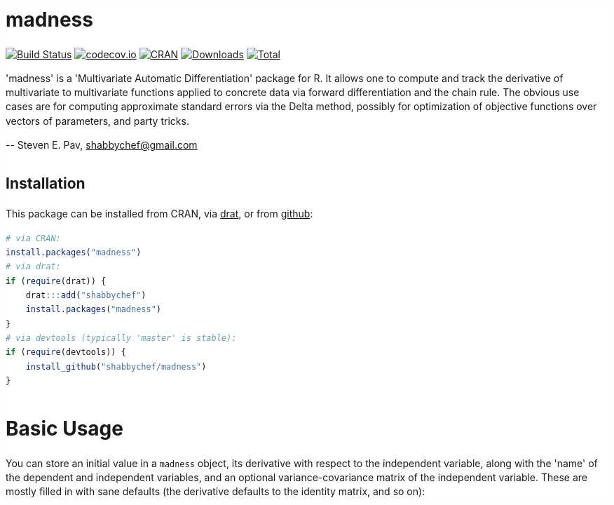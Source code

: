 

# madness

[![Build Status](https://travis-ci.org/shabbychef/madness.png)](https://travis-ci.org/shabbychef/madness)
[![codecov.io](http://codecov.io/github/shabbychef/madness/coverage.svg?branch=master)](http://codecov.io/github/shabbychef/madness?branch=master)
[![CRAN](http://www.r-pkg.org/badges/version/madness)](https://cran.r-project.org/package=madness)
[![Downloads](http://cranlogs.r-pkg.org/badges/madness?color=brightgreen)](http://www.r-pkg.org/pkg/madness)
[![Total](http://cranlogs.r-pkg.org/badges/grand-total/madness?color=green)](http://www.r-pkg.org/pkg/madness)

'madness' is a 'Multivariate Automatic Differentiation' package for R. It allows one to compute and track the derivative of 
multivariate to multivariate functions applied to concrete data via forward differentiation and the chain rule. 
The obvious use cases are for computing approximate standard errors via the Delta method, possibly for optimization
of objective functions over vectors of parameters, and party tricks. 

-- Steven E. Pav, shabbychef@gmail.com

## Installation

This package can be installed from CRAN,
via [drat](https://github.com/eddelbuettel/drat "drat"), or
from [github](https://www.github.com/shabbychef/madness "madness"):


```r
# via CRAN:
install.packages("madness")
# via drat:
if (require(drat)) {
    drat:::add("shabbychef")
    install.packages("madness")
}
# via devtools (typically 'master' is stable):
if (require(devtools)) {
    install_github("shabbychef/madness")
}
```

# Basic Usage

You can store an initial value in a `madness` object, 
its derivative with respect to the independent variable, along with the 
'name' of the dependent and independent variables, and an optional 
variance-covariance matrix of the independent variable. These are mostly
filled in with sane defaults (the derivative defaults to the identity
matrix, and so on):
